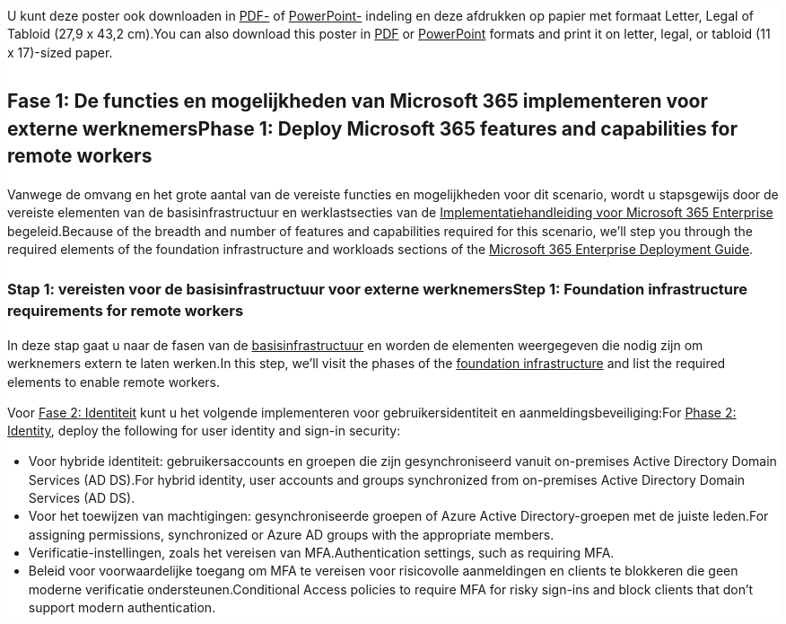 <span data-ttu-id="d67a9-144">U kunt deze poster ook downloaden in [PDF-](https://github.com/MicrosoftDocs/microsoft-365-docs/raw/public/microsoft-365/media/empower-people-to-work-remotely/empower-remote-workers-scenario.pdf) of [PowerPoint-](https://github.com/MicrosoftDocs/microsoft-365-docs/raw/public/microsoft-365/media/empower-people-to-work-remotely/Empower-Remote-Workers-Poster.pptx) indeling en deze afdrukken op papier met formaat Letter, Legal of Tabloid (27,9 x 43,2 cm).</span><span class="sxs-lookup"><span data-stu-id="d67a9-144">You can also download this poster in [PDF](https://github.com/MicrosoftDocs/microsoft-365-docs/raw/public/microsoft-365/media/empower-people-to-work-remotely/empower-remote-workers-scenario.pdf) or [PowerPoint](https://github.com/MicrosoftDocs/microsoft-365-docs/raw/public/microsoft-365/media/empower-people-to-work-remotely/Empower-Remote-Workers-Poster.pptx) formats and print it on letter, legal, or tabloid (11 x 17)-sized paper.</span></span>


## <a name="phase-1-deploy-microsoft-365-features-and-capabilities-for-remote-workers"></a><span data-ttu-id="d67a9-145">Fase 1: De functies en mogelijkheden van Microsoft 365 implementeren voor externe werknemers</span><span class="sxs-lookup"><span data-stu-id="d67a9-145">Phase 1: Deploy Microsoft 365 features and capabilities for remote workers</span></span>

<span data-ttu-id="d67a9-146">Vanwege de omvang en het grote aantal van de vereiste functies en mogelijkheden voor dit scenario, wordt u stapsgewijs door de vereiste elementen van de basisinfrastructuur en werklastsecties van de [Implementatiehandleiding voor Microsoft 365 Enterprise](deploy-microsoft-365-enterprise.md) begeleid.</span><span class="sxs-lookup"><span data-stu-id="d67a9-146">Because of the breadth and number of features and capabilities required for this scenario, we’ll step you through the required elements of the foundation infrastructure and workloads sections of the [Microsoft 365 Enterprise Deployment Guide](deploy-microsoft-365-enterprise.md).</span></span>

### <a name="step-1-foundation-infrastructure-requirements-for-remote-workers"></a><span data-ttu-id="d67a9-147">Stap 1: vereisten voor de basisinfrastructuur voor externe werknemers</span><span class="sxs-lookup"><span data-stu-id="d67a9-147">Step 1: Foundation infrastructure requirements for remote workers</span></span>

<span data-ttu-id="d67a9-148">In deze stap gaat u naar de fasen van de [basisinfrastructuur](deploy-foundation-infrastructure.md) en worden de elementen weergegeven die nodig zijn om werknemers extern te laten werken.</span><span class="sxs-lookup"><span data-stu-id="d67a9-148">In this step, we’ll visit the phases of the [foundation infrastructure](deploy-foundation-infrastructure.md) and list the required elements to enable remote workers.</span></span>

<span data-ttu-id="d67a9-149">Voor [Fase 2: Identiteit](identity-infrastructure.md) kunt u het volgende implementeren voor gebruikersidentiteit en aanmeldingsbeveiliging:</span><span class="sxs-lookup"><span data-stu-id="d67a9-149">For [Phase 2: Identity](identity-infrastructure.md), deploy the following for user identity and sign-in security:</span></span>

- <span data-ttu-id="d67a9-150">Voor hybride identiteit: gebruikersaccounts en groepen die zijn gesynchroniseerd vanuit on-premises Active Directory Domain Services (AD DS).</span><span class="sxs-lookup"><span data-stu-id="d67a9-150">For hybrid identity, user accounts and groups synchronized from on-premises Active Directory Domain Services (AD DS).</span></span>
- <span data-ttu-id="d67a9-151">Voor het toewijzen van machtigingen: gesynchroniseerde groepen of Azure Active Directory-groepen met de juiste leden.</span><span class="sxs-lookup"><span data-stu-id="d67a9-151">For assigning permissions, synchronized or Azure AD groups with the appropriate members.</span></span>
- <span data-ttu-id="d67a9-152">Verificatie-instellingen, zoals het vereisen van MFA.</span><span class="sxs-lookup"><span data-stu-id="d67a9-152">Authentication settings, such as requiring MFA.</span></span>
- <span data-ttu-id="d67a9-153">Beleid voor voorwaardelijke toegang om MFA te vereisen voor risicovolle aanmeldingen en clients te blokkeren die geen moderne verificatie ondersteunen.</span><span class="sxs-lookup"><span data-stu-id="d67a9-153">Conditional Access policies to require MFA for risky sign-ins and block clients that don’t support modern authentication.</span></span>
